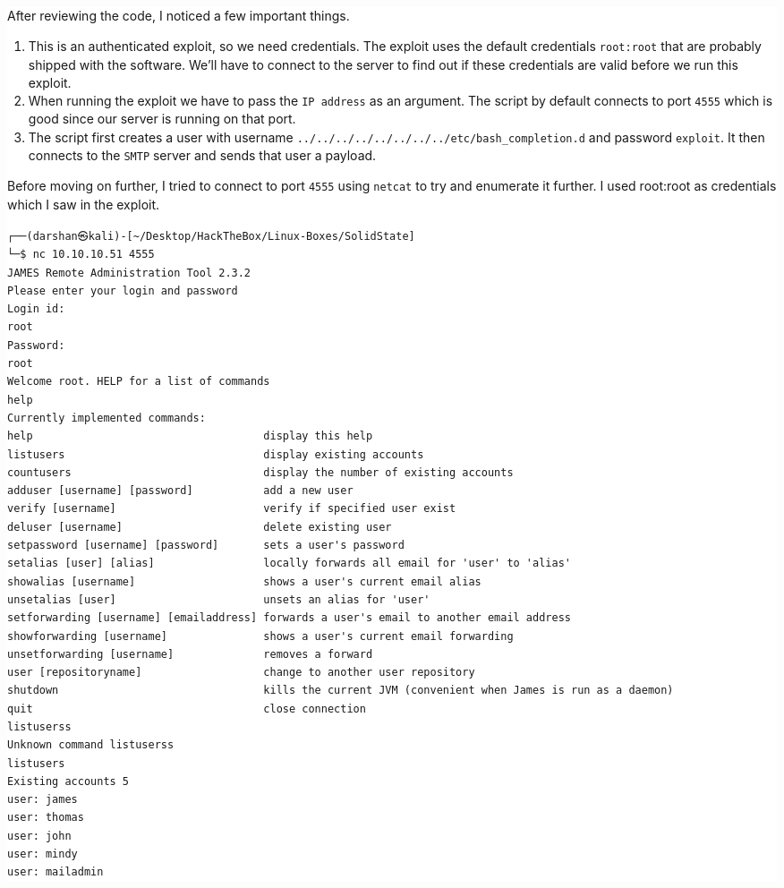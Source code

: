 After reviewing the code, I noticed a few important things.
1. This is an authenticated exploit, so we need credentials. The exploit uses the default credentials `root:root` that are probably shipped with the software. We’ll have to connect to the server to find out if these credentials are valid before we run this exploit.
2. When running the exploit we have to pass the `IP address` as an argument. The script by default connects to port `4555` which is good since our server is running on that port.
3. The script first creates a user with username `../../../../../../../../etc/bash_completion.d` and password `exploit`. It then connects to the `SMTP` server and sends that user a payload.

Before moving on further, I tried to connect to port `4555` using `netcat` to try and enumerate it further.
I used root:root as credentials which I saw in the exploit.
```
┌──(darshan㉿kali)-[~/Desktop/HackTheBox/Linux-Boxes/SolidState]
└─$ nc 10.10.10.51 4555
JAMES Remote Administration Tool 2.3.2
Please enter your login and password
Login id:
root
Password:
root
Welcome root. HELP for a list of commands
help
Currently implemented commands:
help                                    display this help
listusers                               display existing accounts
countusers                              display the number of existing accounts
adduser [username] [password]           add a new user
verify [username]                       verify if specified user exist
deluser [username]                      delete existing user
setpassword [username] [password]       sets a user's password
setalias [user] [alias]                 locally forwards all email for 'user' to 'alias'
showalias [username]                    shows a user's current email alias
unsetalias [user]                       unsets an alias for 'user'
setforwarding [username] [emailaddress] forwards a user's email to another email address
showforwarding [username]               shows a user's current email forwarding
unsetforwarding [username]              removes a forward
user [repositoryname]                   change to another user repository
shutdown                                kills the current JVM (convenient when James is run as a daemon)
quit                                    close connection
listuserss
Unknown command listuserss
listusers
Existing accounts 5
user: james
user: thomas
user: john
user: mindy
user: mailadmin
```
